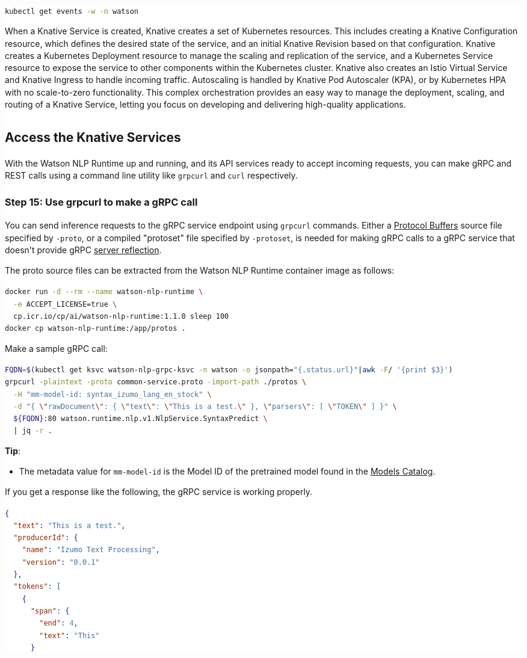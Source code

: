 ```sh
kubectl get events -w -n watson
```

When a Knative Service is created, Knative creates a set of Kubernetes resources. This includes creating a Knative Configuration resource, which defines the desired state of the service, and an initial Knative Revision based on that configuration. Knative creates a Kubernetes Deployment resource to manage the scaling and replication of the service, and a Kubernetes Service resource to expose the service to other components within the Kubernetes cluster. Knative also creates an Istio Virtual Service and Knative Ingress to handle incoming traffic. Autoscaling is handled by Knative Pod Autoscaler (KPA), or by Kubernetes HPA with no scale-to-zero functionality. This complex orchestration provides an easy way to manage the deployment, scaling, and routing of a Knative Service, letting you focus on developing and delivering high-quality applications.


## Access the Knative Services

With the Watson NLP Runtime up and running, and its API services ready to accept incoming requests, you can make gRPC and REST calls using a command line utility like `grpcurl` and `curl` respectively.

### Step 15: Use grpcurl to make a gRPC call

You can send inference requests to the gRPC service endpoint using `grpcurl` commands. Either a [Protocol Buffers](https://protobuf.dev/) source file specified by `-proto`, or a compiled "protoset" file specified by `-protoset`, is needed for making gRPC calls to a gRPC service that doesn't provide gRPC [server reflection](https://github.com/grpc/grpc/blob/master/doc/server-reflection.md).

The proto source files can be extracted from the Watson NLP Runtime container image as follows:

```sh
docker run -d --rm --name watson-nlp-runtime \
  -e ACCEPT_LICENSE=true \
  cp.icr.io/cp/ai/watson-nlp-runtime:1.1.0 sleep 100
docker cp watson-nlp-runtime:/app/protos .
```

Make a sample gRPC call:

```sh
FQDN=$(kubectl get ksvc watson-nlp-grpc-ksvc -n watson -o jsonpath="{.status.url}"|awk -F/ '{print $3}')
grpcurl -plaintext -proto common-service.proto -import-path ./protos \
  -H "mm-model-id: syntax_izumo_lang_en_stock" \
  -d "{ \"rawDocument\": { \"text\": \"This is a test.\" }, \"parsers\": [ \"TOKEN\" ] }" \
  ${FQDN}:80 watson.runtime.nlp.v1.NlpService.SyntaxPredict \
  | jq -r .
```

**Tip**:

- The metadata value for `mm-model-id` is the Model ID of the pretrained model found in the [Models Catalog](https://www.ibm.com/docs/en/watson-libraries?topic=models-catalog).

If you get a response like the following, the gRPC service is working properly.

```json
{
  "text": "This is a test.",
  "producerId": {
    "name": "Izumo Text Processing",
    "version": "0.0.1"
  },
  "tokens": [
    {
      "span": {
        "end": 4,
        "text": "This"
      }
```